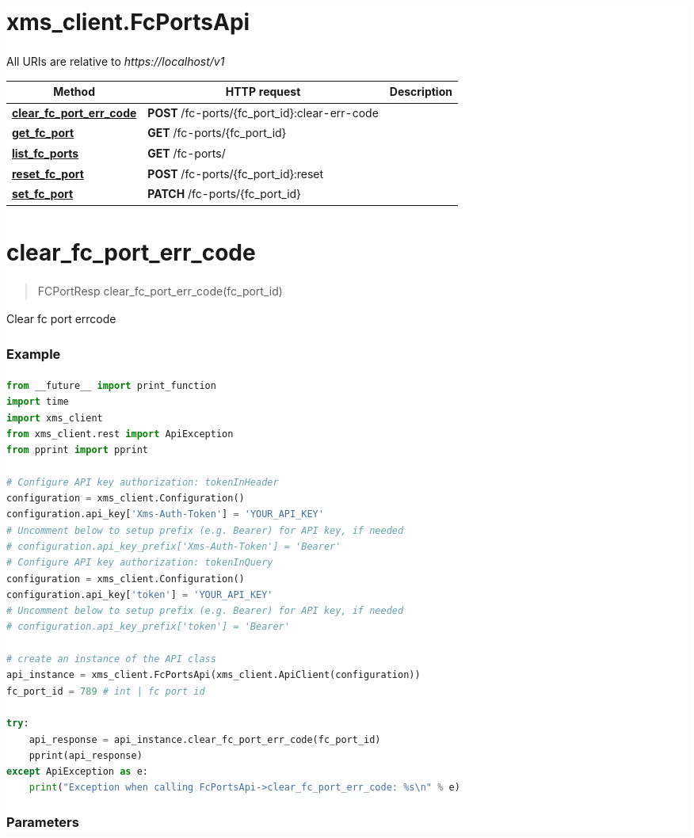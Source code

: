 # xms_client.FcPortsApi

All URIs are relative to *https://localhost/v1*

Method | HTTP request | Description
------------- | ------------- | -------------
[**clear_fc_port_err_code**](FcPortsApi.md#clear_fc_port_err_code) | **POST** /fc-ports/{fc_port_id}:clear-err-code | 
[**get_fc_port**](FcPortsApi.md#get_fc_port) | **GET** /fc-ports/{fc_port_id} | 
[**list_fc_ports**](FcPortsApi.md#list_fc_ports) | **GET** /fc-ports/ | 
[**reset_fc_port**](FcPortsApi.md#reset_fc_port) | **POST** /fc-ports/{fc_port_id}:reset | 
[**set_fc_port**](FcPortsApi.md#set_fc_port) | **PATCH** /fc-ports/{fc_port_id} | 


# **clear_fc_port_err_code**
> FCPortResp clear_fc_port_err_code(fc_port_id)



Clear fc port errcode

### Example
```python
from __future__ import print_function
import time
import xms_client
from xms_client.rest import ApiException
from pprint import pprint

# Configure API key authorization: tokenInHeader
configuration = xms_client.Configuration()
configuration.api_key['Xms-Auth-Token'] = 'YOUR_API_KEY'
# Uncomment below to setup prefix (e.g. Bearer) for API key, if needed
# configuration.api_key_prefix['Xms-Auth-Token'] = 'Bearer'
# Configure API key authorization: tokenInQuery
configuration = xms_client.Configuration()
configuration.api_key['token'] = 'YOUR_API_KEY'
# Uncomment below to setup prefix (e.g. Bearer) for API key, if needed
# configuration.api_key_prefix['token'] = 'Bearer'

# create an instance of the API class
api_instance = xms_client.FcPortsApi(xms_client.ApiClient(configuration))
fc_port_id = 789 # int | fc port id

try:
    api_response = api_instance.clear_fc_port_err_code(fc_port_id)
    pprint(api_response)
except ApiException as e:
    print("Exception when calling FcPortsApi->clear_fc_port_err_code: %s\n" % e)
```

### Parameters
